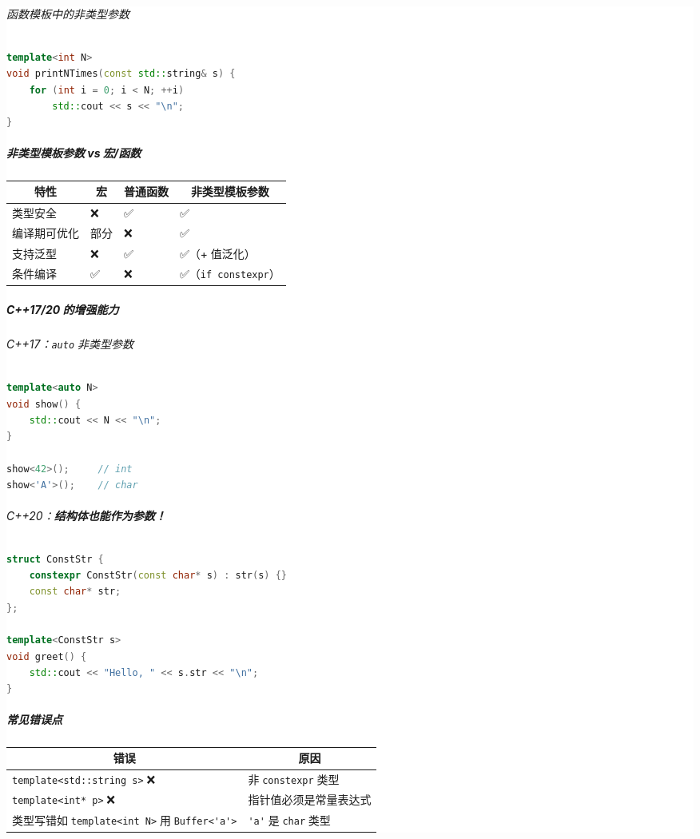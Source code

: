 ###### 函数模板中的非类型参数

```cpp
template<int N>
void printNTimes(const std::string& s) {
    for (int i = 0; i < N; ++i)
        std::cout << s << "\n";
}
```

##### 非类型模板参数 vs 宏/函数

| 特性         | 宏   | 普通函数 | 非类型模板参数      |
| ------------ | ---- | -------- | ------------------- |
| 类型安全     | ❌    | ✅        | ✅                   |
| 编译期可优化 | 部分 | ❌        | ✅                   |
| 支持泛型     | ❌    | ✅        | ✅（+ 值泛化）       |
| 条件编译     | ✅    | ❌        | ✅（`if constexpr`） |

##### C++17/20 的增强能力

###### C++17：`auto` 非类型参数

```cpp
template<auto N>
void show() {
    std::cout << N << "\n";
}

show<42>();     // int
show<'A'>();    // char
```

###### C++20：**结构体也能作为参数！**

```cpp
struct ConstStr {
    constexpr ConstStr(const char* s) : str(s) {}
    const char* str;
};

template<ConstStr s>
void greet() {
    std::cout << "Hello, " << s.str << "\n";
}
```

##### 常见错误点

| 错误                                          | 原因                   |
| --------------------------------------------- | ---------------------- |
| `template<std::string s>` ❌                   | 非 `constexpr` 类型    |
| `template<int* p>` ❌                          | 指针值必须是常量表达式 |
| 类型写错如 `template<int N>` 用 `Buffer<'a'>` | `'a'` 是 `char` 类型   |
